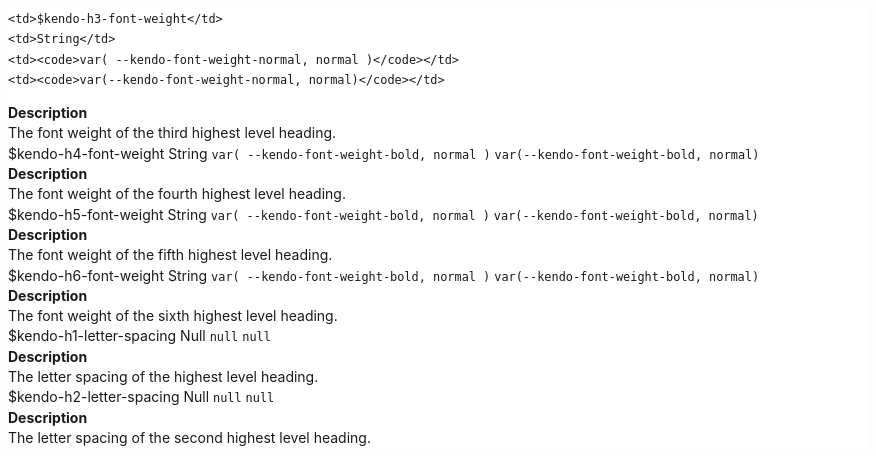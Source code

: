     <td>$kendo-h3-font-weight</td>
    <td>String</td>
    <td><code>var( --kendo-font-weight-normal, normal )</code></td>
    <td><code>var(--kendo-font-weight-normal, normal)</code></td>
</tr>
<tr>
    <td colspan="4" class="theme-variables-description-container"><div><b>Description</b><div class="theme-variables-description">The font weight of the third highest level heading.</div></div>
    </td>
</tr>
<tr>
    <td>$kendo-h4-font-weight</td>
    <td>String</td>
    <td><code>var( --kendo-font-weight-bold, normal )</code></td>
    <td><code>var(--kendo-font-weight-bold, normal)</code></td>
</tr>
<tr>
    <td colspan="4" class="theme-variables-description-container"><div><b>Description</b><div class="theme-variables-description">The font weight of the fourth highest level heading.</div></div>
    </td>
</tr>
<tr>
    <td>$kendo-h5-font-weight</td>
    <td>String</td>
    <td><code>var( --kendo-font-weight-bold, normal )</code></td>
    <td><code>var(--kendo-font-weight-bold, normal)</code></td>
</tr>
<tr>
    <td colspan="4" class="theme-variables-description-container"><div><b>Description</b><div class="theme-variables-description">The font weight of the fifth highest level heading.</div></div>
    </td>
</tr>
<tr>
    <td>$kendo-h6-font-weight</td>
    <td>String</td>
    <td><code>var( --kendo-font-weight-bold, normal )</code></td>
    <td><code>var(--kendo-font-weight-bold, normal)</code></td>
</tr>
<tr>
    <td colspan="4" class="theme-variables-description-container"><div><b>Description</b><div class="theme-variables-description">The font weight of the sixth highest level heading.</div></div>
    </td>
</tr>
<tr>
    <td>$kendo-h1-letter-spacing</td>
    <td>Null</td>
    <td><code>null</code></td>
    <td><code>null</code></td>
</tr>
<tr>
    <td colspan="4" class="theme-variables-description-container"><div><b>Description</b><div class="theme-variables-description">The letter spacing of the highest level heading.</div></div>
    </td>
</tr>
<tr>
    <td>$kendo-h2-letter-spacing</td>
    <td>Null</td>
    <td><code>null</code></td>
    <td><code>null</code></td>
</tr>
<tr>
    <td colspan="4" class="theme-variables-description-container"><div><b>Description</b><div class="theme-variables-description">The letter spacing of the second highest level heading.</div></div>
    </td>